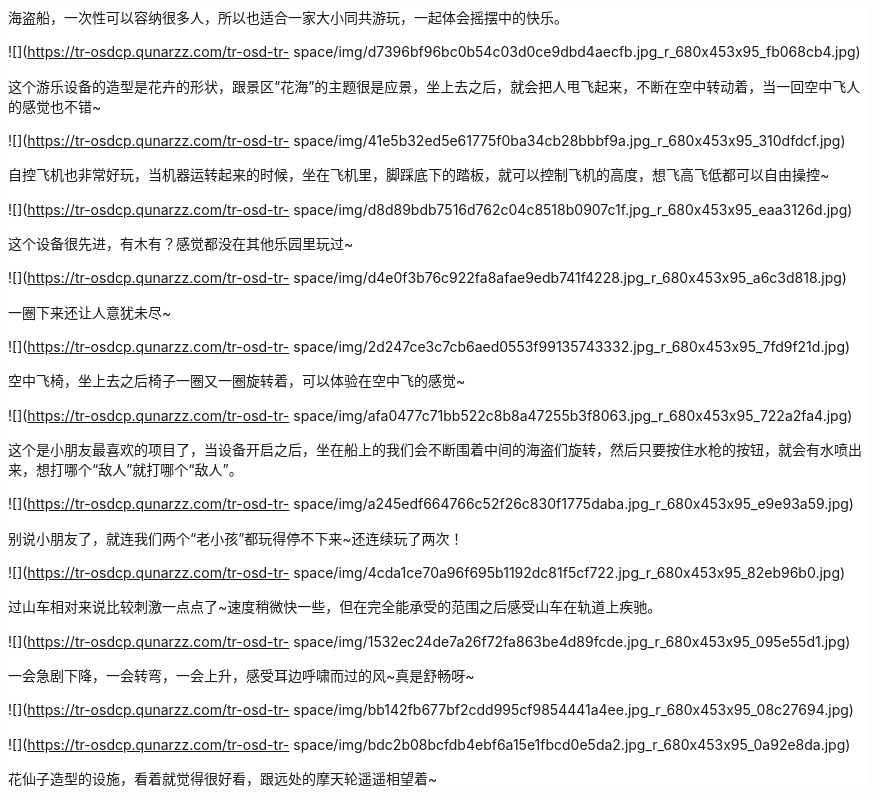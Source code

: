 海盗船，一次性可以容纳很多人，所以也适合一家大小同共游玩，一起体会摇摆中的快乐。

![](https://tr-osdcp.qunarzz.com/tr-osd-tr-
space/img/d7396bf96bc0b54c03d0ce9dbd4aecfb.jpg_r_680x453x95_fb068cb4.jpg)

这个游乐设备的造型是花卉的形状，跟景区“花海”的主题很是应景，坐上去之后，就会把人甩飞起来，不断在空中转动着，当一回空中飞人的感觉也不错~

![](https://tr-osdcp.qunarzz.com/tr-osd-tr-
space/img/41e5b32ed5e61775f0ba34cb28bbbf9a.jpg_r_680x453x95_310dfdcf.jpg)

自控飞机也非常好玩，当机器运转起来的时候，坐在飞机里，脚踩底下的踏板，就可以控制飞机的高度，想飞高飞低都可以自由操控~

![](https://tr-osdcp.qunarzz.com/tr-osd-tr-
space/img/d8d89bdb7516d762c04c8518b0907c1f.jpg_r_680x453x95_eaa3126d.jpg)

这个设备很先进，有木有？感觉都没在其他乐园里玩过~

![](https://tr-osdcp.qunarzz.com/tr-osd-tr-
space/img/d4e0f3b76c922fa8afae9edb741f4228.jpg_r_680x453x95_a6c3d818.jpg)

一圈下来还让人意犹未尽~

![](https://tr-osdcp.qunarzz.com/tr-osd-tr-
space/img/2d247ce3c7cb6aed0553f99135743332.jpg_r_680x453x95_7fd9f21d.jpg)

空中飞椅，坐上去之后椅子一圈又一圈旋转着，可以体验在空中飞的感觉~

![](https://tr-osdcp.qunarzz.com/tr-osd-tr-
space/img/afa0477c71bb522c8b8a47255b3f8063.jpg_r_680x453x95_722a2fa4.jpg)

这个是小朋友最喜欢的项目了，当设备开启之后，坐在船上的我们会不断围着中间的海盗们旋转，然后只要按住水枪的按钮，就会有水喷出来，想打哪个“敌人”就打哪个“敌人”。

![](https://tr-osdcp.qunarzz.com/tr-osd-tr-
space/img/a245edf664766c52f26c830f1775daba.jpg_r_680x453x95_e9e93a59.jpg)

别说小朋友了，就连我们两个“老小孩”都玩得停不下来~还连续玩了两次！

![](https://tr-osdcp.qunarzz.com/tr-osd-tr-
space/img/4cda1ce70a96f695b1192dc81f5cf722.jpg_r_680x453x95_82eb96b0.jpg)

过山车相对来说比较刺激一点点了~速度稍微快一些，但在完全能承受的范围之后感受山车在轨道上疾驰。

![](https://tr-osdcp.qunarzz.com/tr-osd-tr-
space/img/1532ec24de7a26f72fa863be4d89fcde.jpg_r_680x453x95_095e55d1.jpg)

一会急剧下降，一会转弯，一会上升，感受耳边呼啸而过的风~真是舒畅呀~

![](https://tr-osdcp.qunarzz.com/tr-osd-tr-
space/img/bb142fb677bf2cdd995cf9854441a4ee.jpg_r_680x453x95_08c27694.jpg)

![](https://tr-osdcp.qunarzz.com/tr-osd-tr-
space/img/bdc2b08bcfdb4ebf6a15e1fbcd0e5da2.jpg_r_680x453x95_0a92e8da.jpg)

花仙子造型的设施，看着就觉得很好看，跟远处的摩天轮遥遥相望着~
